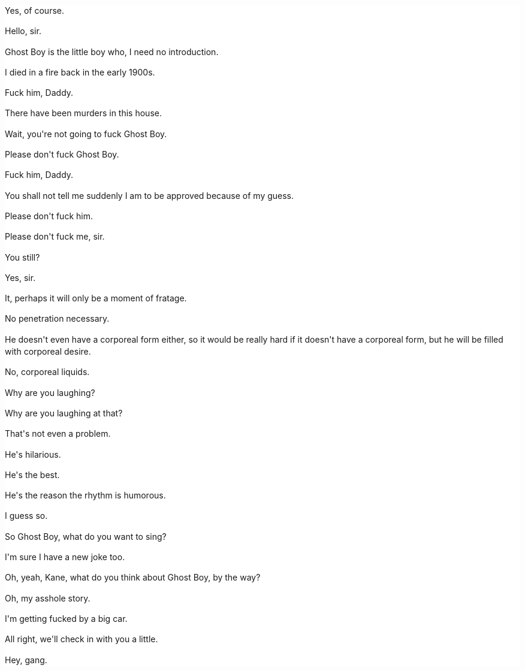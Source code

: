 Yes, of course.

Hello, sir.

Ghost Boy is the little boy who, I need no introduction.

I died in a fire back in the early 1900s.

Fuck him, Daddy.

There have been murders in this house.

Wait, you're not going to fuck Ghost Boy.

Please don't fuck Ghost Boy.

Fuck him, Daddy.

You shall not tell me suddenly I am to be approved because of my guess.

Please don't fuck him.

Please don't fuck me, sir.

You still?

Yes, sir.

It, perhaps it will only be a moment of fratage.

No penetration necessary.

He doesn't even have a corporeal form either, so it would be really hard if it doesn't have a corporeal form, but he will be filled with corporeal desire.

No, corporeal liquids.

Why are you laughing?

Why are you laughing at that?

That's not even a problem.

He's hilarious.

He's the best.

He's the reason the rhythm is humorous.

I guess so.

So Ghost Boy, what do you want to sing?

I'm sure I have a new joke too.

Oh, yeah, Kane, what do you think about Ghost Boy, by the way?

Oh, my asshole story.

I'm getting fucked by a big car.

All right, we'll check in with you a little.

Hey, gang.
